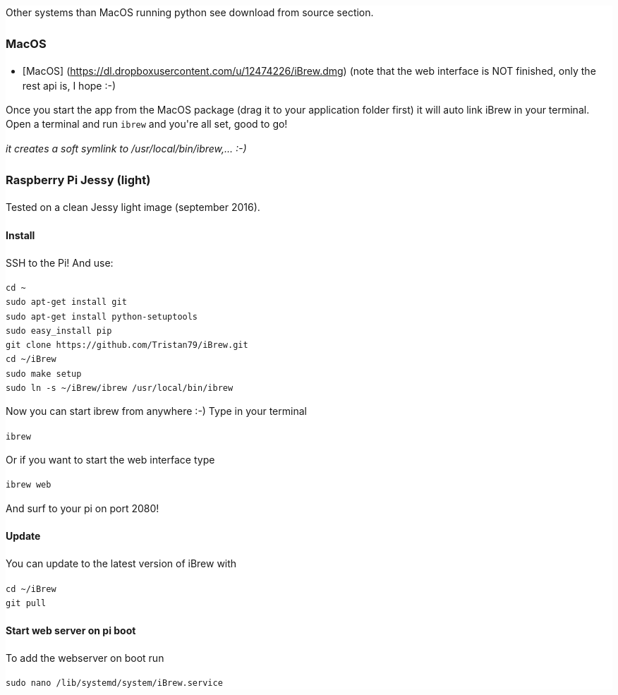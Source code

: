Other systems than MacOS running python see download from source section.
  
### MacOS
  * [MacOS]  (https://dl.dropboxusercontent.com/u/12474226/iBrew.dmg) (note that the web interface is NOT finished, only the rest api is, I hope :-)

Once you start the app from the MacOS package (drag it to your application folder first) it will auto link iBrew in your terminal.
Open a terminal and run ```ibrew``` and you're all set, good to go!

_it creates a soft symlink to /usr/local/bin/ibrew,... :-)_

### Raspberry Pi Jessy (light)

Tested on a clean Jessy light image (september 2016). 

#### Install 

SSH to the Pi! And use:

```
cd ~
sudo apt-get install git
sudo apt-get install python-setuptools
sudo easy_install pip
git clone https://github.com/Tristan79/iBrew.git
cd ~/iBrew
sudo make setup
sudo ln -s ~/iBrew/ibrew /usr/local/bin/ibrew
```

Now you can start ibrew from anywhere :-) Type in your terminal

```
ibrew
```

Or if you want to start the web interface type 

```
ibrew web
```

And surf to your pi on port 2080!

#### Update 

You can update to the latest version of iBrew with

```
cd ~/iBrew
git pull
```

#### Start web server on pi boot

To add the webserver on boot run

```
sudo nano /lib/systemd/system/iBrew.service
```
